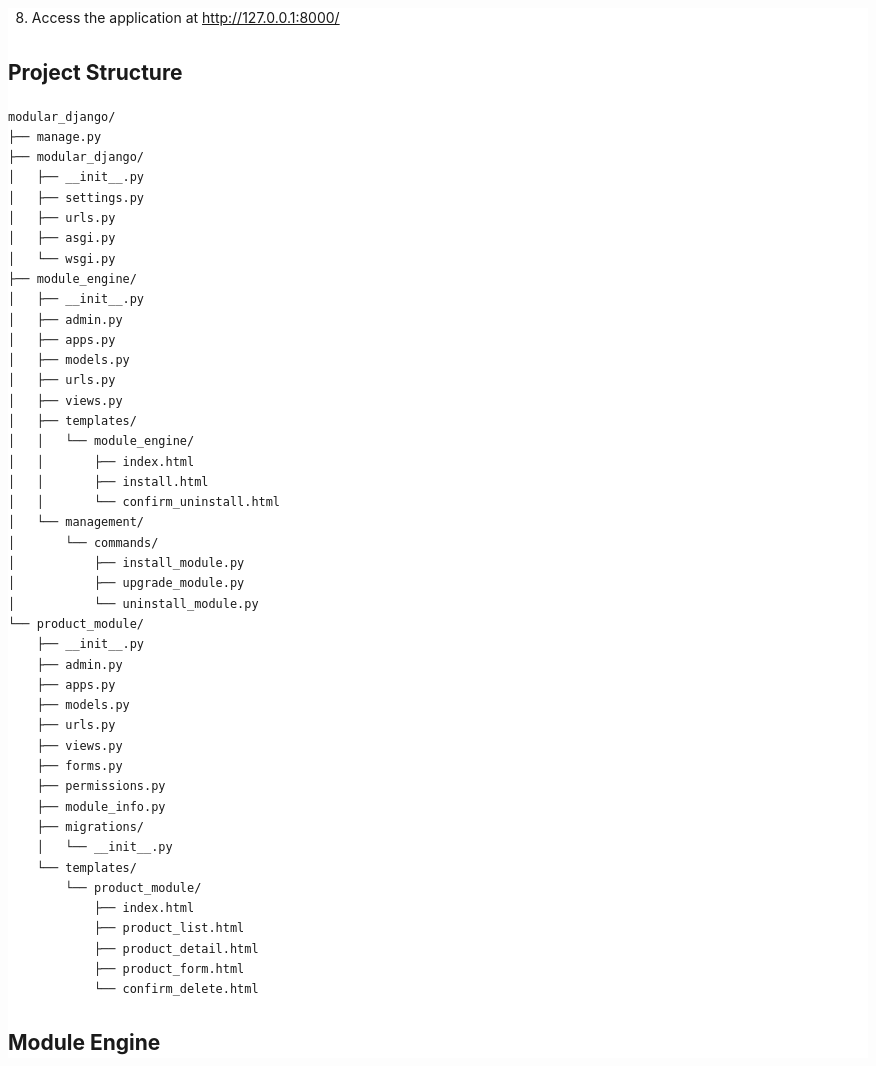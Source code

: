 8. Access the application at http://127.0.0.1:8000/

## Project Structure

```
modular_django/
├── manage.py
├── modular_django/
│   ├── __init__.py
│   ├── settings.py
│   ├── urls.py
│   ├── asgi.py
│   └── wsgi.py
├── module_engine/
│   ├── __init__.py
│   ├── admin.py
│   ├── apps.py
│   ├── models.py
│   ├── urls.py
│   ├── views.py
│   ├── templates/
│   │   └── module_engine/
│   │       ├── index.html
│   │       ├── install.html
│   │       └── confirm_uninstall.html
│   └── management/
│       └── commands/
│           ├── install_module.py
│           ├── upgrade_module.py
│           └── uninstall_module.py
└── product_module/
    ├── __init__.py
    ├── admin.py
    ├── apps.py
    ├── models.py
    ├── urls.py
    ├── views.py
    ├── forms.py
    ├── permissions.py
    ├── module_info.py
    ├── migrations/
    │   └── __init__.py
    └── templates/
        └── product_module/
            ├── index.html
            ├── product_list.html
            ├── product_detail.html
            ├── product_form.html
            └── confirm_delete.html
```

## Module Engine
